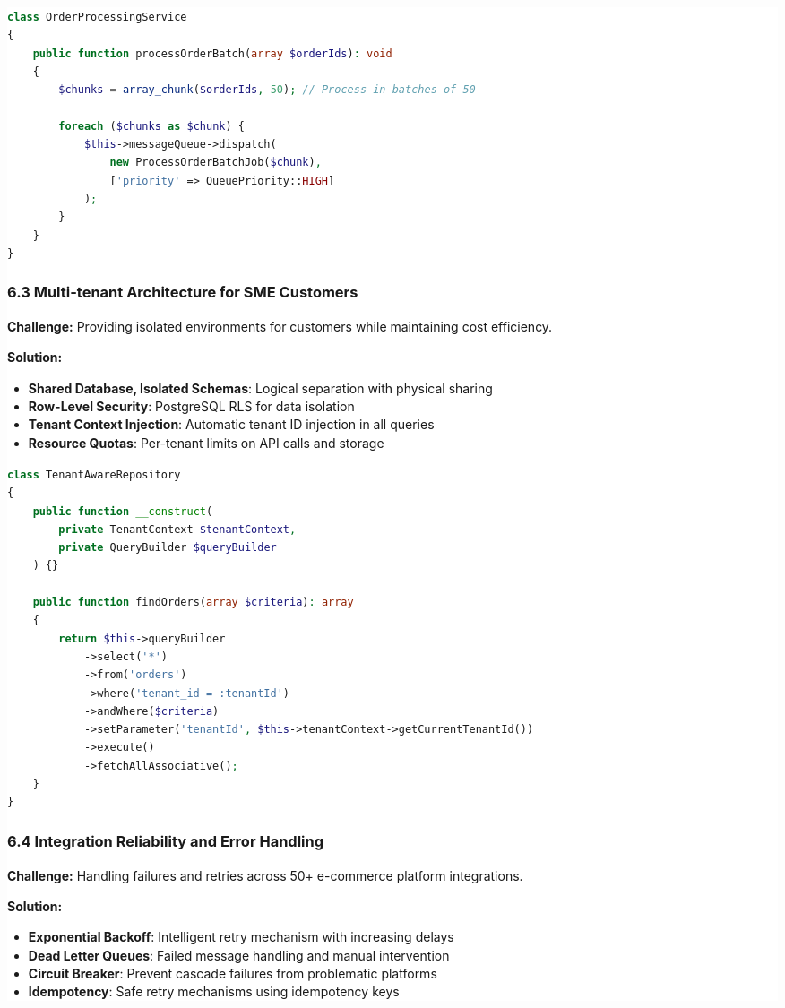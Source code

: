 ```php
class OrderProcessingService
{
    public function processOrderBatch(array $orderIds): void
    {
        $chunks = array_chunk($orderIds, 50); // Process in batches of 50
        
        foreach ($chunks as $chunk) {
            $this->messageQueue->dispatch(
                new ProcessOrderBatchJob($chunk),
                ['priority' => QueuePriority::HIGH]
            );
        }
    }
}
```

### 6.3 Multi-tenant Architecture for SME Customers

**Challenge:** Providing isolated environments for customers while maintaining cost efficiency.

**Solution:**
- **Shared Database, Isolated Schemas**: Logical separation with physical sharing
- **Row-Level Security**: PostgreSQL RLS for data isolation
- **Tenant Context Injection**: Automatic tenant ID injection in all queries
- **Resource Quotas**: Per-tenant limits on API calls and storage

```php
class TenantAwareRepository
{
    public function __construct(
        private TenantContext $tenantContext,
        private QueryBuilder $queryBuilder
    ) {}
    
    public function findOrders(array $criteria): array
    {
        return $this->queryBuilder
            ->select('*')
            ->from('orders')
            ->where('tenant_id = :tenantId')
            ->andWhere($criteria)
            ->setParameter('tenantId', $this->tenantContext->getCurrentTenantId())
            ->execute()
            ->fetchAllAssociative();
    }
}
```

### 6.4 Integration Reliability and Error Handling

**Challenge:** Handling failures and retries across 50+ e-commerce platform integrations.

**Solution:**
- **Exponential Backoff**: Intelligent retry mechanism with increasing delays
- **Dead Letter Queues**: Failed message handling and manual intervention
- **Circuit Breaker**: Prevent cascade failures from problematic platforms
- **Idempotency**: Safe retry mechanisms using idempotency keys
